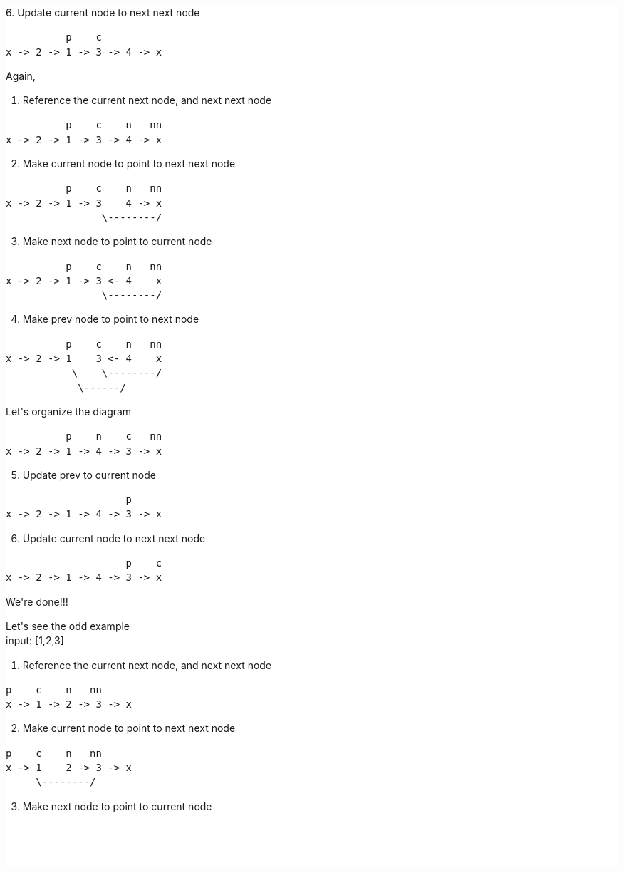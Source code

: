 </pre>
6. Update current node to next next node<br>
<pre>
          p    c
x -> 2 -> 1 -> 3 -> 4 -> x
</pre>

Again,
1. Reference the current next node, and next next node<br>
<pre>
          p    c    n   nn
x -> 2 -> 1 -> 3 -> 4 -> x
</pre>
2. Make current node to point to next next node<br>
<pre>
          p    c    n   nn
x -> 2 -> 1 -> 3    4 -> x
                \--------/
</pre>
3. Make next node to point to current node<br>
<pre>
          p    c    n   nn
x -> 2 -> 1 -> 3 <- 4    x
                \--------/
</pre>
4. Make prev node to point to next node<br>
<pre>
          p    c    n   nn
x -> 2 -> 1    3 <- 4    x
           \    \--------/
            \------/   
</pre>
Let's organize the diagram<br>
<pre>
          p    n    c   nn
x -> 2 -> 1 -> 4 -> 3 -> x
</pre>
5. Update prev to current node<br>
<pre>
                    p
x -> 2 -> 1 -> 4 -> 3 -> x
</pre>
6. Update current node to next next node<br>
<pre>
                    p    c
x -> 2 -> 1 -> 4 -> 3 -> x
</pre>
We're done!!!<br>

Let's see the odd example<br>
input:  [1,2,3]<br>
1. Reference the current next node, and next next node<br>
<pre>
p    c    n   nn
x -> 1 -> 2 -> 3 -> x
</pre>
2. Make current node to point to next next node<br>
<pre>
p    c    n   nn
x -> 1    2 -> 3 -> x
     \--------/
</pre>
3. Make next node to point to current node<br>
<pre>